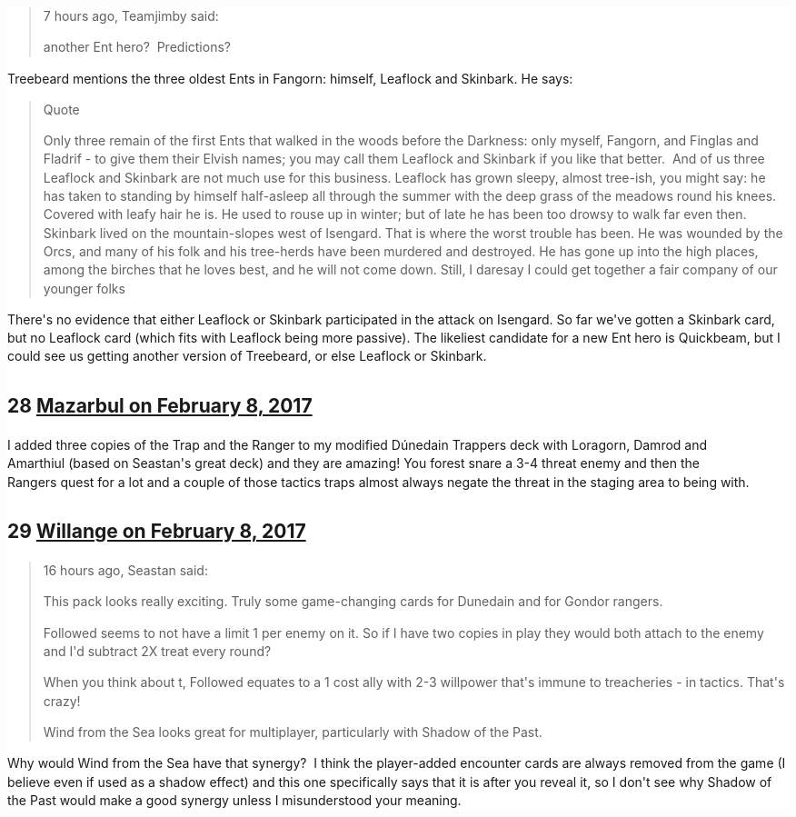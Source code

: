 > 7 hours ago, Teamjimby said:
> 
> another Ent hero?  Predictions?

Treebeard mentions the three oldest Ents in Fangorn: himself, Leaflock and Skinbark. He says:

> Quote
> 
> Only three remain of the first Ents that walked in the woods before the Darkness: only myself, Fangorn, and Finglas and Fladrif - to give them their Elvish names; you may call them Leaflock and Skinbark if you like that better.  And of us three Leaflock and Skinbark are not much use for this business. Leaflock has grown sleepy, almost tree-ish, you might say: he has taken to standing by himself half-asleep all through the summer with the deep grass of the meadows round his knees. Covered with leafy hair he is. He used to rouse up in winter; but of late he has been too drowsy to walk far even then. Skinbark lived on the mountain-slopes west of Isengard. That is where the worst trouble has been. He was wounded by the Orcs, and many of his folk and his tree-herds have been murdered and destroyed. He has gone up into the high places, among the birches that he loves best, and he will not come down. Still, I daresay I could get together a fair company of our younger folks

There's no evidence that either Leaflock or Skinbark participated in the attack on Isengard. So far we've gotten a Skinbark card, but no Leaflock card (which fits with Leaflock being more passive). The likeliest candidate for a new Ent hero is Quickbeam, but I could see us getting another version of Treebeard, or else Leaflock or Skinbark.

## 28 [Mazarbul on February 8, 2017](https://community.fantasyflightgames.com/topic/242066-the-crossings-of-poros/?do=findComment&comment=2630621)

I added three copies of the Trap and the Ranger to my modified Dúnedain Trappers deck with Loragorn, Damrod and Amarthiul (based on Seastan's great deck) and they are amazing! You forest snare a 3-4 threat enemy and then the Rangers quest for a lot and a couple of those tactics traps almost always negate the threat in the staging area to being with.

## 29 [Willange on February 8, 2017](https://community.fantasyflightgames.com/topic/242066-the-crossings-of-poros/?do=findComment&comment=2631237)

> 16 hours ago, Seastan said:
> 
> This pack looks really exciting. Truly some game-changing cards for Dunedain and for Gondor rangers.
> 
> Followed seems to not have a limit 1 per enemy on it. So if I have two copies in play they would both attach to the enemy and I'd subtract 2X treat every round?
> 
> When you think about t, Followed equates to a 1 cost ally with 2-3 willpower that's immune to treacheries - in tactics. That's crazy!
> 
> Wind from the Sea looks great for multiplayer, particularly with Shadow of the Past.

Why would Wind from the Sea have that synergy?  I think the player-added encounter cards are always removed from the game (I believe even if used as a shadow effect) and this one specifically says that it is after you reveal it, so I don't see why Shadow of the Past would make a good synergy unless I misunderstood your meaning.

